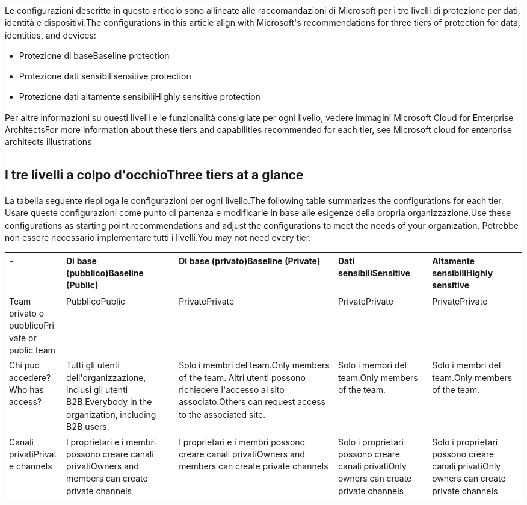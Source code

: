 <span data-ttu-id="8d6b0-107">Le configurazioni descritte in questo articolo sono allineate alle raccomandazioni di Microsoft per i tre livelli di protezione per dati, identità e dispositivi:</span><span class="sxs-lookup"><span data-stu-id="8d6b0-107">The configurations in this article align with Microsoft's recommendations for three tiers of protection for data, identities, and devices:</span></span>

- <span data-ttu-id="8d6b0-108">Protezione di base</span><span class="sxs-lookup"><span data-stu-id="8d6b0-108">Baseline protection</span></span>

- <span data-ttu-id="8d6b0-109">Protezione dati sensibili</span><span class="sxs-lookup"><span data-stu-id="8d6b0-109">sensitive protection</span></span>

- <span data-ttu-id="8d6b0-110">Protezione dati altamente sensibili</span><span class="sxs-lookup"><span data-stu-id="8d6b0-110">Highly sensitive protection</span></span>

<span data-ttu-id="8d6b0-111">Per altre informazioni su questi livelli e le funzionalità consigliate per ogni livello, vedere [immagini Microsoft Cloud for Enterprise Architects](https://docs.microsoft.com/microsoft-365/solutions/cloud-architecture-models)</span><span class="sxs-lookup"><span data-stu-id="8d6b0-111">For more information about these tiers and capabilities recommended for each tier, see [Microsoft cloud for enterprise architects illustrations](https://docs.microsoft.com/microsoft-365/solutions/cloud-architecture-models)</span></span>


## <a name="three-tiers-at-a-glance"></a><span data-ttu-id="8d6b0-112">I tre livelli a colpo d'occhio</span><span class="sxs-lookup"><span data-stu-id="8d6b0-112">Three tiers at a glance</span></span>

<span data-ttu-id="8d6b0-113">La tabella seguente riepiloga le configurazioni per ogni livello.</span><span class="sxs-lookup"><span data-stu-id="8d6b0-113">The following table summarizes the configurations for each tier.</span></span> <span data-ttu-id="8d6b0-114">Usare queste configurazioni come punto di partenza e modificarle in base alle esigenze della propria organizzazione.</span><span class="sxs-lookup"><span data-stu-id="8d6b0-114">Use these configurations as starting point recommendations and adjust the configurations to meet the needs of your organization.</span></span> <span data-ttu-id="8d6b0-115">Potrebbe non essere necessario implementare tutti i livelli.</span><span class="sxs-lookup"><span data-stu-id="8d6b0-115">You may not need every tier.</span></span>

|-|<span data-ttu-id="8d6b0-116">Di base (pubblico)</span><span class="sxs-lookup"><span data-stu-id="8d6b0-116">Baseline (Public)</span></span>|<span data-ttu-id="8d6b0-117">Di base (privato)</span><span class="sxs-lookup"><span data-stu-id="8d6b0-117">Baseline (Private)</span></span>|<span data-ttu-id="8d6b0-118">Dati sensibili</span><span class="sxs-lookup"><span data-stu-id="8d6b0-118">Sensitive</span></span>|<span data-ttu-id="8d6b0-119">Altamente sensibili</span><span class="sxs-lookup"><span data-stu-id="8d6b0-119">Highly sensitive</span></span>|
|:-----|:-----|:-----|:-----|:-----|
|<span data-ttu-id="8d6b0-120">Team privato o pubblico</span><span class="sxs-lookup"><span data-stu-id="8d6b0-120">Private or public team</span></span>|<span data-ttu-id="8d6b0-121">Pubblico</span><span class="sxs-lookup"><span data-stu-id="8d6b0-121">Public</span></span>|<span data-ttu-id="8d6b0-122">Private</span><span class="sxs-lookup"><span data-stu-id="8d6b0-122">Private</span></span>|<span data-ttu-id="8d6b0-123">Private</span><span class="sxs-lookup"><span data-stu-id="8d6b0-123">Private</span></span>|<span data-ttu-id="8d6b0-124">Private</span><span class="sxs-lookup"><span data-stu-id="8d6b0-124">Private</span></span>|
|<span data-ttu-id="8d6b0-125">Chi può accedere?</span><span class="sxs-lookup"><span data-stu-id="8d6b0-125">Who has access?</span></span>|<span data-ttu-id="8d6b0-126">Tutti gli utenti dell'organizzazione, inclusi gli utenti B2B.</span><span class="sxs-lookup"><span data-stu-id="8d6b0-126">Everybody in the organization, including B2B users.</span></span>|<span data-ttu-id="8d6b0-127">Solo i membri del team.</span><span class="sxs-lookup"><span data-stu-id="8d6b0-127">Only members of the team.</span></span> <span data-ttu-id="8d6b0-128">Altri utenti possono richiedere l'accesso al sito associato.</span><span class="sxs-lookup"><span data-stu-id="8d6b0-128">Others can request access to the associated site.</span></span>|<span data-ttu-id="8d6b0-129">Solo i membri del team.</span><span class="sxs-lookup"><span data-stu-id="8d6b0-129">Only members of the team.</span></span>|<span data-ttu-id="8d6b0-130">Solo i membri del team.</span><span class="sxs-lookup"><span data-stu-id="8d6b0-130">Only members of the team.</span></span>|
|<span data-ttu-id="8d6b0-131">Canali privati</span><span class="sxs-lookup"><span data-stu-id="8d6b0-131">Private channels</span></span>|<span data-ttu-id="8d6b0-132">I proprietari e i membri possono creare canali privati</span><span class="sxs-lookup"><span data-stu-id="8d6b0-132">Owners and members can create private channels</span></span>|<span data-ttu-id="8d6b0-133">I proprietari e i membri possono creare canali privati</span><span class="sxs-lookup"><span data-stu-id="8d6b0-133">Owners and members can create private channels</span></span>|<span data-ttu-id="8d6b0-134">Solo i proprietari possono creare canali privati</span><span class="sxs-lookup"><span data-stu-id="8d6b0-134">Only owners can create private channels</span></span>|<span data-ttu-id="8d6b0-135">Solo i proprietari possono creare canali privati</span><span class="sxs-lookup"><span data-stu-id="8d6b0-135">Only owners can create private channels</span></span>|
